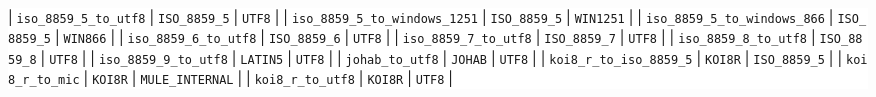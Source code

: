 | `iso_8859_5_to_utf8`                                                                                                                                                                                                                                                                                                                                                                                                                                                                                    | `ISO_8859_5`     | `UTF8`               |
| `iso_8859_5_to_windows_1251`                                                                                                                                                                                                                                                                                                                                                                                                                                                                            | `ISO_8859_5`     | `WIN1251`            |
| `iso_8859_5_to_windows_866`                                                                                                                                                                                                                                                                                                                                                                                                                                                                             | `ISO_8859_5`     | `WIN866`             |
| `iso_8859_6_to_utf8`                                                                                                                                                                                                                                                                                                                                                                                                                                                                                    | `ISO_8859_6`     | `UTF8`               |
| `iso_8859_7_to_utf8`                                                                                                                                                                                                                                                                                                                                                                                                                                                                                    | `ISO_8859_7`     | `UTF8`               |
| `iso_8859_8_to_utf8`                                                                                                                                                                                                                                                                                                                                                                                                                                                                                    | `ISO_8859_8`     | `UTF8`               |
| `iso_8859_9_to_utf8`                                                                                                                                                                                                                                                                                                                                                                                                                                                                                    | `LATIN5`         | `UTF8`               |
| `johab_to_utf8`                                                                                                                                                                                                                                                                                                                                                                                                                                                                                         | `JOHAB`          | `UTF8`               |
| `koi8_r_to_iso_8859_5`                                                                                                                                                                                                                                                                                                                                                                                                                                                                                  | `KOI8R`          | `ISO_8859_5`         |
| `koi8_r_to_mic`                                                                                                                                                                                                                                                                                                                                                                                                                                                                                         | `KOI8R`          | `MULE_INTERNAL`      |
| `koi8_r_to_utf8`                                                                                                                                                                                                                                                                                                                                                                                                                                                                                        | `KOI8R`          | `UTF8`               |